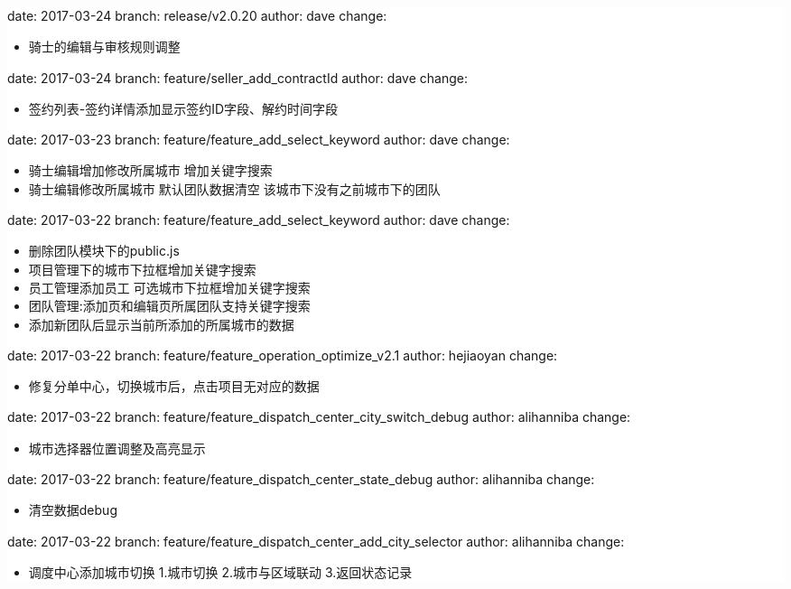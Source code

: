 date: 2017-03-24
branch: release/v2.0.20
author: dave
change:
  - 骑士的编辑与审核规则调整

date: 2017-03-24
branch: feature/seller_add_contractId
author: dave
change:
  - 签约列表-签约详情添加显示签约ID字段、解约时间字段

date: 2017-03-23
branch: feature/feature_add_select_keyword
author: dave
change:
  - 骑士编辑增加修改所属城市 增加关键字搜索
  - 骑士编辑修改所属城市 默认团队数据清空  该城市下没有之前城市下的团队

date: 2017-03-22
branch: feature/feature_add_select_keyword
author: dave
change:
  - 删除团队模块下的public.js
  - 项目管理下的城市下拉框增加关键字搜索
  - 员工管理添加员工 可选城市下拉框增加关键字搜索
  - 团队管理:添加页和编辑页所属团队支持关键字搜索
  - 添加新团队后显示当前所添加的所属城市的数据

date: 2017-03-22
branch: feature/feature_operation_optimize_v2.1
author: hejiaoyan
change:
  - 修复分单中心，切换城市后，点击项目无对应的数据

date: 2017-03-22
branch: feature/feature_dispatch_center_city_switch_debug
author: alihanniba
change:
  - 城市选择器位置调整及高亮显示

date: 2017-03-22
branch: feature/feature_dispatch_center_state_debug
author: alihanniba
change:
  - 清空数据debug

date: 2017-03-22
branch: feature/feature_dispatch_center_add_city_selector
author: alihanniba
change:
  - 调度中心添加城市切换
    1.城市切换
    2.城市与区域联动
    3.返回状态记录
